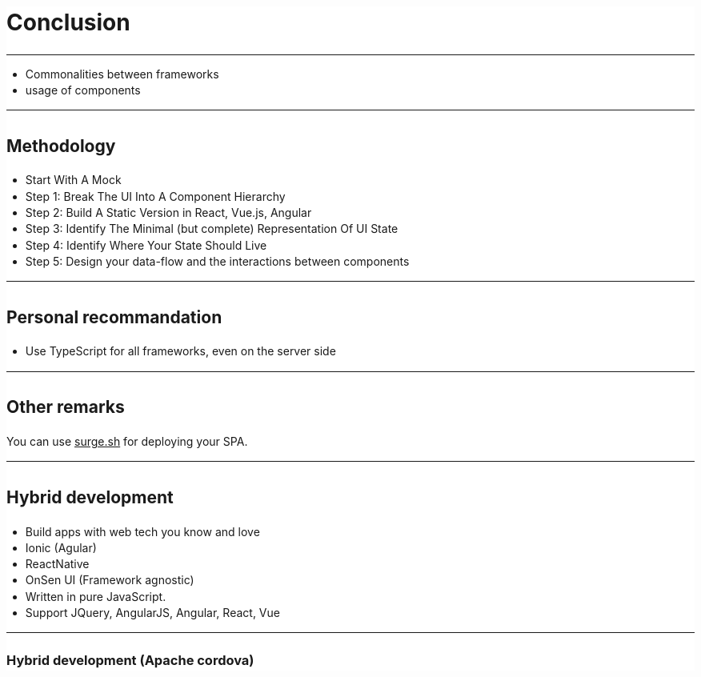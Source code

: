 # Conclusion

----

- Commonalities between frameworks
 - usage of components

----

## Methodology
- Start With A Mock
- Step 1: Break The UI Into A Component Hierarchy
- Step 2: Build A Static Version in React, Vue.js, Angular 
- Step 3: Identify The Minimal (but complete) Representation Of UI State
- Step 4: Identify Where Your State Should Live
- Step 5: Design your data-flow and the interactions between components

----
## Personal recommandation
- Use TypeScript for all frameworks, even on the server side

----
## Other remarks
You can use [surge.sh](https://surge.sh/) for deploying your SPA.

----
## Hybrid development
- Build apps with web tech you know and love
- Ionic (Agular)
- ReactNative
- OnSen UI (Framework agnostic)
 - Written in pure JavaScript.
 - Support JQuery, AngularJS, Angular, React, Vue


----

 ### Hybrid development (Apache cordova)
